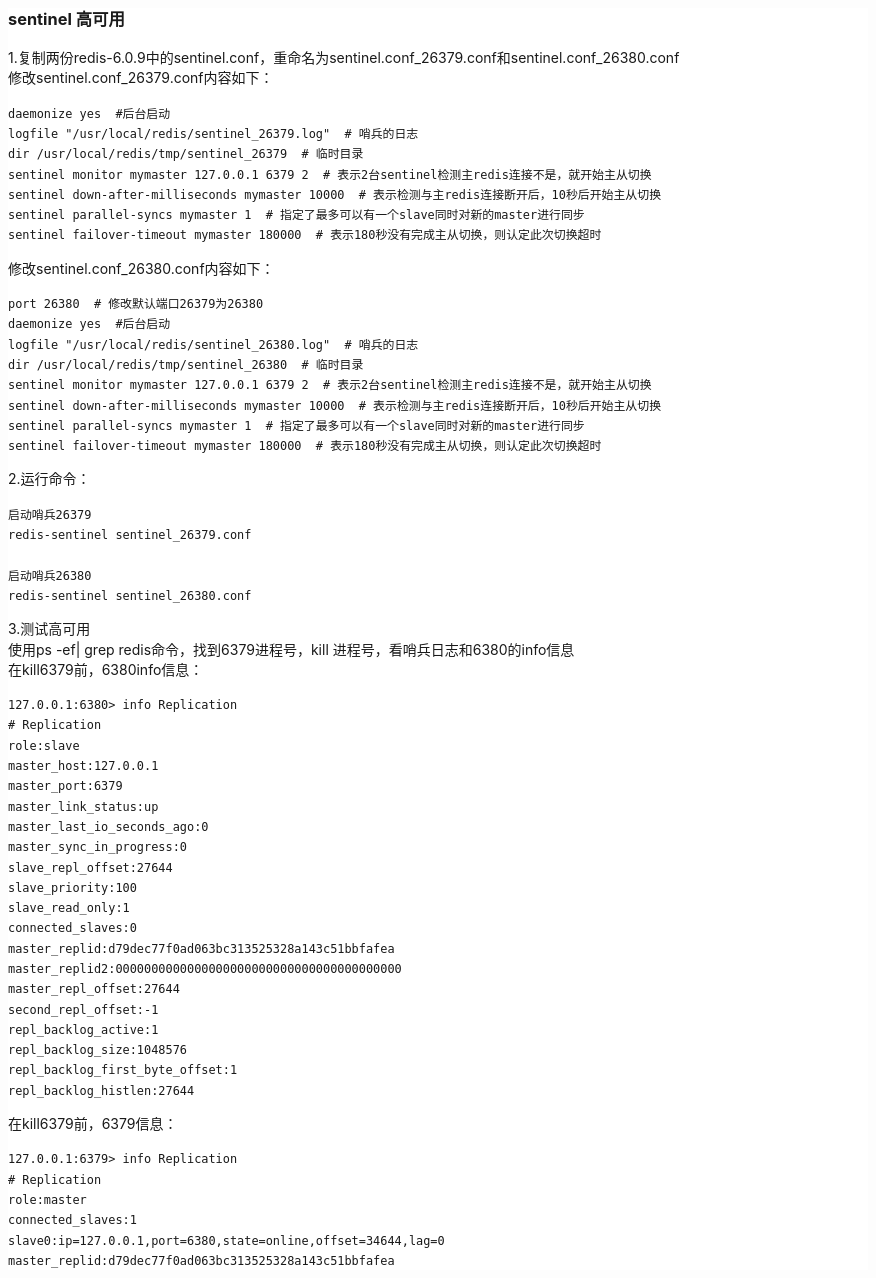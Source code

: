 ### sentinel 高可用
1.复制两份redis-6.0.9中的sentinel.conf，重命名为sentinel.conf_26379.conf和sentinel.conf_26380.conf  
修改sentinel.conf_26379.conf内容如下：  
```
daemonize yes  #后台启动
logfile "/usr/local/redis/sentinel_26379.log"  # 哨兵的日志
dir /usr/local/redis/tmp/sentinel_26379  # 临时目录
sentinel monitor mymaster 127.0.0.1 6379 2  # 表示2台sentinel检测主redis连接不是，就开始主从切换
sentinel down-after-milliseconds mymaster 10000  # 表示检测与主redis连接断开后，10秒后开始主从切换
sentinel parallel-syncs mymaster 1  # 指定了最多可以有一个slave同时对新的master进行同步
sentinel failover-timeout mymaster 180000  # 表示180秒没有完成主从切换，则认定此次切换超时
```
修改sentinel.conf_26380.conf内容如下：
```
port 26380  # 修改默认端口26379为26380
daemonize yes  #后台启动
logfile "/usr/local/redis/sentinel_26380.log"  # 哨兵的日志
dir /usr/local/redis/tmp/sentinel_26380  # 临时目录
sentinel monitor mymaster 127.0.0.1 6379 2  # 表示2台sentinel检测主redis连接不是，就开始主从切换
sentinel down-after-milliseconds mymaster 10000  # 表示检测与主redis连接断开后，10秒后开始主从切换
sentinel parallel-syncs mymaster 1  # 指定了最多可以有一个slave同时对新的master进行同步
sentinel failover-timeout mymaster 180000  # 表示180秒没有完成主从切换，则认定此次切换超时
```

2.运行命令：  
```
启动哨兵26379
redis-sentinel sentinel_26379.conf

启动哨兵26380
redis-sentinel sentinel_26380.conf
```

3.测试高可用  
使用ps -ef| grep redis命令，找到6379进程号，kill 进程号，看哨兵日志和6380的info信息  
在kill6379前，6380info信息：  
```
127.0.0.1:6380> info Replication
# Replication
role:slave
master_host:127.0.0.1
master_port:6379
master_link_status:up
master_last_io_seconds_ago:0
master_sync_in_progress:0
slave_repl_offset:27644
slave_priority:100
slave_read_only:1
connected_slaves:0
master_replid:d79dec77f0ad063bc313525328a143c51bbfafea
master_replid2:0000000000000000000000000000000000000000
master_repl_offset:27644
second_repl_offset:-1
repl_backlog_active:1
repl_backlog_size:1048576
repl_backlog_first_byte_offset:1
repl_backlog_histlen:27644
```
在kill6379前，6379信息：  
```
127.0.0.1:6379> info Replication
# Replication
role:master
connected_slaves:1
slave0:ip=127.0.0.1,port=6380,state=online,offset=34644,lag=0
master_replid:d79dec77f0ad063bc313525328a143c51bbfafea
```